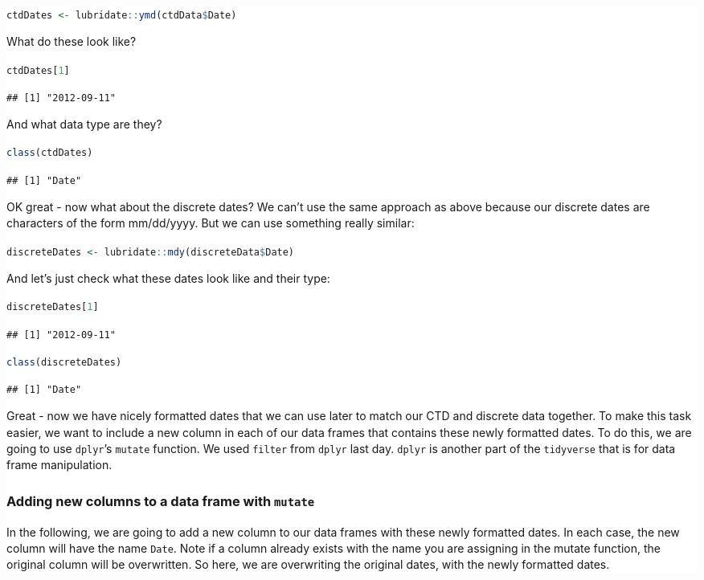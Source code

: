``` r
ctdDates <- lubridate::ymd(ctdData$Date)
```

What do these look like?

``` r
ctdDates[1]
```

    ## [1] "2012-09-11"

And what data type are they?

``` r
class(ctdDates)
```

    ## [1] "Date"

OK great - now what about the discrete dates? We can’t use the same
approach as above because our discrete dates are characters of the form
mm/dd/yyyy. But we can use something really similar:

``` r
discreteDates <- lubridate::mdy(discreteData$Date)
```

And let’s just check what these dates look like and their type:

``` r
discreteDates[1]
```

    ## [1] "2012-09-11"

``` r
class(discreteDates)
```

    ## [1] "Date"

Great - now we have nicely formatted dates that we can use later to
match our CTD and discrete data together. To make this task easier, we
want to include a new column in each of our data frames that contains
these newly formatted dates. To do this, we are going to use `dplyr`’s
`mutate` function. We used `filter` from `dplyr` last day. `dplyr` is
another part of the `tidyverse` that is for data frame manipulation.

### Adding new columns to a data frame with `mutate`

In the following, we are going to add a new column to our data frames
with these newly formatted dates. In each case, the new column will have
the name `Date`. Note if a column already exists with the name you are
assigning in the mutate function, the original column will be
overwritten. So here, we are overwriting the original dates, with the
newly formatted dates.
